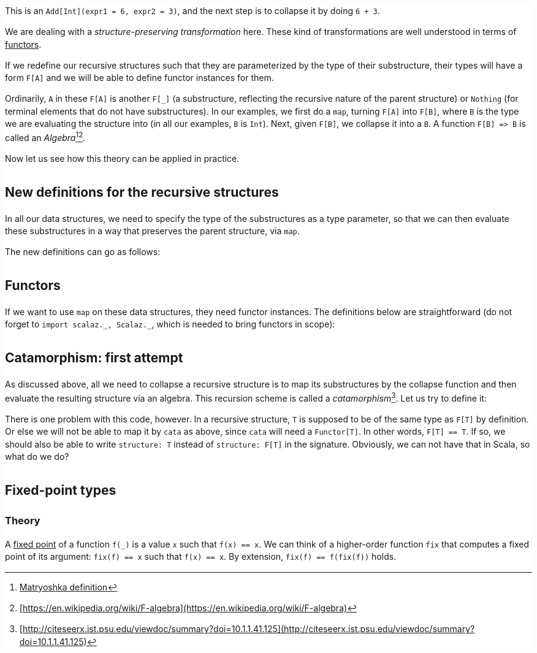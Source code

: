 This is an `Add[Int](expr1 = 6, expr2 = 3)`, and the next step is to collapse it by doing `6 + 3`.

We are dealing with a *structure-preserving transformation* here. These kind of transformations are well understood in terms of [functors](https://en.wikipedia.org/wiki/Functor).

If we redefine our recursive structures such that they are parameterized by the type of their substructure, their types will have a form `F[A]` and we will be able to define functor instances for them.

Ordinarily, `A` in these `F[A]` is another `F[_]` (a substructure, reflecting the recursive nature of the parent structure) or `Nothing` (for terminal elements that do not have substructures). In our examples, we first do a `map`, turning `F[A]` into `F[B]`, where `B` is the type we are evaluating the structure into (in all our examples, `B` is `Int`). Next, given `F[B]`, we collapse it into a `B`. A function `F[B] => B` is called an *Algebra*[^3][^4].

Now let us see how this theory can be applied in practice.

[^3]: [Matryoshka definition](https://github.com/slamdata/matryoshka/blob/8dbabe9a9c21158abdb1d4d5ff2fe7a1f416f1d6/core/shared/src/main/scala/matryoshka/package.scala#L53)
[^4]: [https://en.wikipedia.org/wiki/F-algebra](https://en.wikipedia.org/wiki/F-algebra)

## New definitions for the recursive structures
In all our data structures, we need to specify the type of the substructures as a type parameter, so that we can then evaluate these substructures in a way that preserves the parent structure, via `map`.

The new definitions can go as follows:

```{.scala include="code/matryoshka-intro/src/main/scala/matryoshkaintro/C2Generalisation.scala" snippet="Defs"}
```

## Functors
If we want to use `map` on these data structures, they need functor instances. The definitions below are straightforward (do not forget to `import scalaz._, Scalaz._`, which is needed to bring functors in scope):

```{.scala include="code/matryoshka-intro/src/main/scala/matryoshkaintro/C2Generalisation.scala" snippet="Functors"}
```

## Catamorphism: first attempt
As discussed above, all we need to collapse a recursive structure is to map its substructures by the collapse function and then evaluate the resulting structure via an algebra. This recursion scheme is called a *catamorphism*[^2]. Let us try to define it:

```{.scala include="code/matryoshka-intro/src/main/scala/matryoshkaintro/C2Generalisation.scala" snippet="CataWrong"}
```

There is one problem with this code, however. In a recursive structure, `T` is supposed to be of the same type as `F[T]` by definition. Or else we will not be able to map it by `cata` as above, since `cata` will need a `Functor[T]`. In other words, `F[T] == T`. If so, we should also be able to write `structure: T` instead of `structure: F[T]` in the signature. Obviously, we can not have that in Scala, so what do we do?

[^2]: [http://citeseerx.ist.psu.edu/viewdoc/summary?doi=10.1.1.41.125](http://citeseerx.ist.psu.edu/viewdoc/summary?doi=10.1.1.41.125)

## Fixed-point types
### Theory
A [fixed point](https://en.wikipedia.org/wiki/Fixed_point_(mathematics)) of a function `f(_)` is a value `x` such that `f(x) == x`. We can think of a higher-order function `fix` that computes a fixed point of its argument: `fix(f) == x` such that `f(x) == x`. By extension, `fix(f) == f(fix(f))` holds.


[^1]: [https://twitter.com/headinthebox/status/384105824315928577?lang=en](https://twitter.com/headinthebox/status/384105824315928577?lang=en)